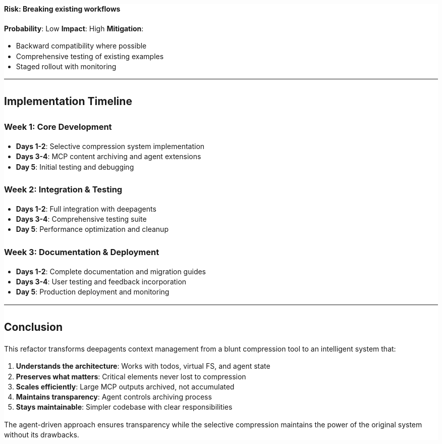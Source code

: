 #### Risk: Breaking existing workflows
**Probability**: Low
**Impact**: High
**Mitigation**:
- Backward compatibility where possible
- Comprehensive testing of existing examples
- Staged rollout with monitoring

---

## Implementation Timeline

### Week 1: Core Development
- **Days 1-2**: Selective compression system implementation
- **Days 3-4**: MCP content archiving and agent extensions  
- **Day 5**: Initial testing and debugging

### Week 2: Integration & Testing
- **Days 1-2**: Full integration with deepagents
- **Days 3-4**: Comprehensive testing suite
- **Day 5**: Performance optimization and cleanup

### Week 3: Documentation & Deployment  
- **Days 1-2**: Complete documentation and migration guides
- **Days 3-4**: User testing and feedback incorporation
- **Day 5**: Production deployment and monitoring

---

## Conclusion

This refactor transforms deepagents context management from a blunt compression tool to an intelligent system that:

1. **Understands the architecture**: Works with todos, virtual FS, and agent state
2. **Preserves what matters**: Critical elements never lost to compression
3. **Scales efficiently**: Large MCP outputs archived, not accumulated
4. **Maintains transparency**: Agent controls archiving process
5. **Stays maintainable**: Simpler codebase with clear responsibilities

The agent-driven approach ensures transparency while the selective compression maintains the power of the original system without its drawbacks.